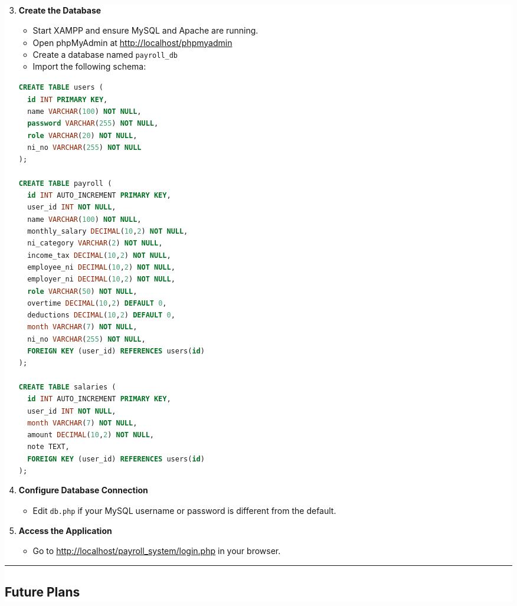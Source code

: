 3. **Create the Database**
   - Start XAMPP and ensure MySQL and Apache are running.
   - Open phpMyAdmin at [http://localhost/phpmyadmin](http://localhost/phpmyadmin)
   - Create a database named `payroll_db`
   - Import the following schema:

   ```sql
   CREATE TABLE users (
     id INT PRIMARY KEY,
     name VARCHAR(100) NOT NULL,
     password VARCHAR(255) NOT NULL,
     role VARCHAR(20) NOT NULL,
     ni_no VARCHAR(255) NOT NULL
   );

   CREATE TABLE payroll (
     id INT AUTO_INCREMENT PRIMARY KEY,
     user_id INT NOT NULL,
     name VARCHAR(100) NOT NULL,
     monthly_salary DECIMAL(10,2) NOT NULL,
     ni_category VARCHAR(2) NOT NULL,
     income_tax DECIMAL(10,2) NOT NULL,
     employee_ni DECIMAL(10,2) NOT NULL,
     employer_ni DECIMAL(10,2) NOT NULL,
     role VARCHAR(50) NOT NULL,
     overtime DECIMAL(10,2) DEFAULT 0,
     deductions DECIMAL(10,2) DEFAULT 0,
     month VARCHAR(7) NOT NULL,
     ni_no VARCHAR(255) NOT NULL,
     FOREIGN KEY (user_id) REFERENCES users(id)
   );

   CREATE TABLE salaries (
     id INT AUTO_INCREMENT PRIMARY KEY,
     user_id INT NOT NULL,
     month VARCHAR(7) NOT NULL,
     amount DECIMAL(10,2) NOT NULL,
     note TEXT,
     FOREIGN KEY (user_id) REFERENCES users(id)
   );
   ```

4. **Configure Database Connection**
   - Edit `db.php` if your MySQL username or password is different from the default.

5. **Access the Application**
   - Go to [http://localhost/payroll_system/login.php](http://localhost/payroll_system/login.php) in your browser.

---

## Future Plans
